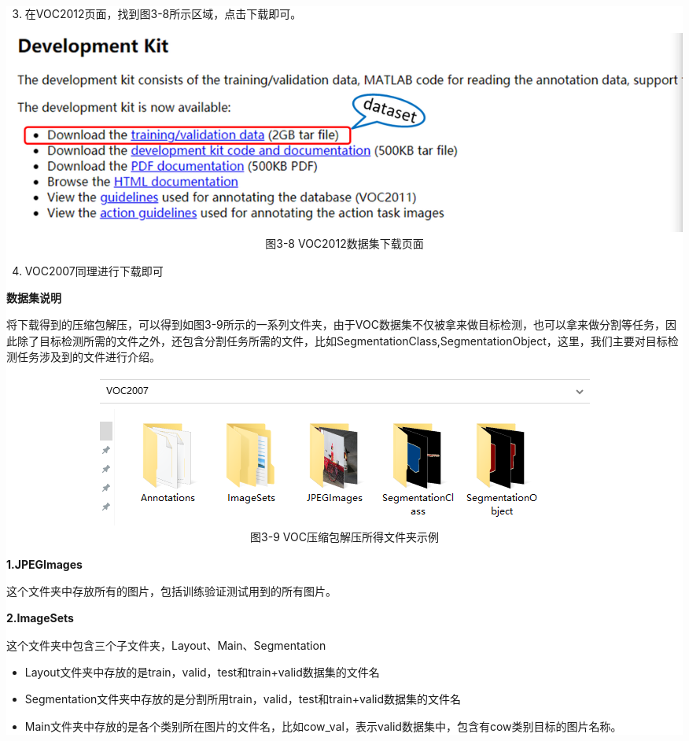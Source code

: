 3. 在VOC2012页面，找到图3-8所示区域，点击下载即可。

<div align=center>
<img src="../../markdown_imgs/chapter03/3-8.png">
</div>
<center>图3-8 VOC2012数据集下载页面</center>

4. VOC2007同理进行下载即可

**数据集说明**

将下载得到的压缩包解压，可以得到如图3-9所示的一系列文件夹，由于VOC数据集不仅被拿来做目标检测，也可以拿来做分割等任务，因此除了目标检测所需的文件之外，还包含分割任务所需的文件，比如SegmentationClass,SegmentationObject，这里，我们主要对目标检测任务涉及到的文件进行介绍。

<div align=center>
<img src="../../markdown_imgs/chapter03/3-9.png">
</div>
<center>图3-9 VOC压缩包解压所得文件夹示例</center>

**1.JPEGImages**

这个文件夹中存放所有的图片，包括训练验证测试用到的所有图片。

**2.ImageSets**

这个文件夹中包含三个子文件夹，Layout、Main、Segmentation

- Layout文件夹中存放的是train，valid，test和train+valid数据集的文件名

- Segmentation文件夹中存放的是分割所用train，valid，test和train+valid数据集的文件名

- Main文件夹中存放的是各个类别所在图片的文件名，比如cow_val，表示valid数据集中，包含有cow类别目标的图片名称。
